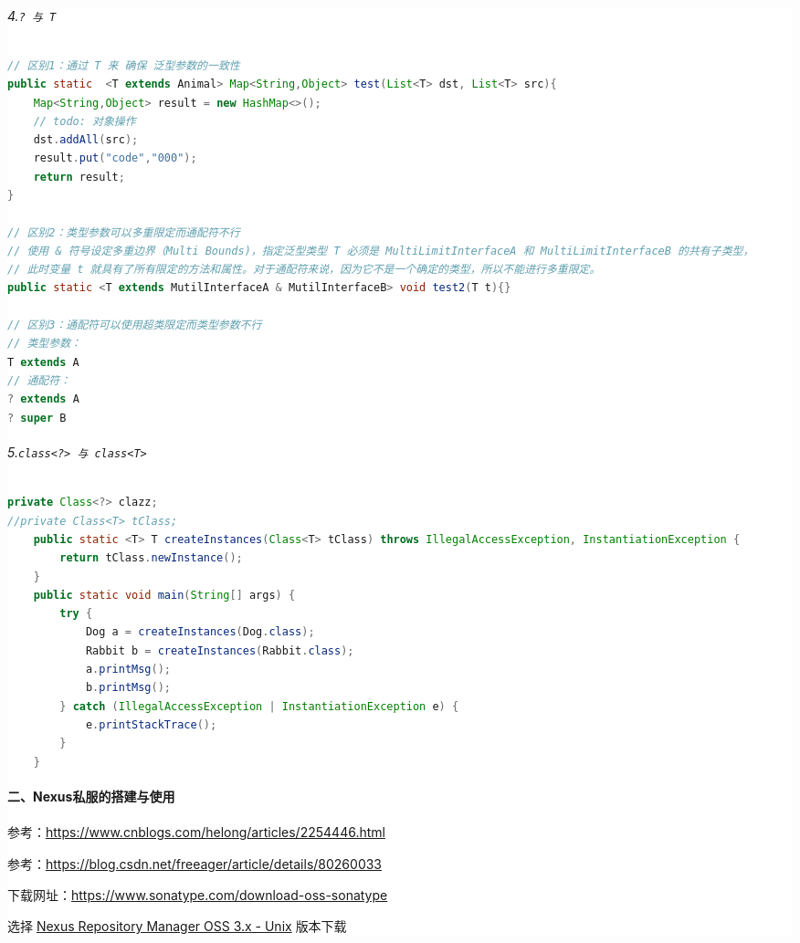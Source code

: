 ###### 4.`? 与 T`

```java
// 区别1：通过 T 来 确保 泛型参数的一致性
public static  <T extends Animal> Map<String,Object> test(List<T> dst, List<T> src){
    Map<String,Object> result = new HashMap<>();
    // todo: 对象操作
    dst.addAll(src);
    result.put("code","000");
    return result;
}

// 区别2：类型参数可以多重限定而通配符不行
// 使用 & 符号设定多重边界（Multi Bounds)，指定泛型类型 T 必须是 MultiLimitInterfaceA 和 MultiLimitInterfaceB 的共有子类型，
// 此时变量 t 就具有了所有限定的方法和属性。对于通配符来说，因为它不是一个确定的类型，所以不能进行多重限定。
public static <T extends MutilInterfaceA & MutilInterfaceB> void test2(T t){}

// 区别3：通配符可以使用超类限定而类型参数不行
// 类型参数： 
T extends A
// 通配符：
? extends A
? super B
```

###### 5.`class<?> 与 class<T>`

```java
private Class<?> clazz;
//private Class<T> tClass;
    public static <T> T createInstances(Class<T> tClass) throws IllegalAccessException, InstantiationException {
        return tClass.newInstance();
    }
    public static void main(String[] args) {
        try {
            Dog a = createInstances(Dog.class);
            Rabbit b = createInstances(Rabbit.class);
            a.printMsg();
            b.printMsg();
        } catch (IllegalAccessException | InstantiationException e) {
            e.printStackTrace();
        }
    }
```

#### 二、Nexus私服的搭建与使用

参考：https://www.cnblogs.com/helong/articles/2254446.html

参考：https://blog.csdn.net/freeager/article/details/80260033

下载网址：https://www.sonatype.com/download-oss-sonatype 

选择 [Nexus Repository Manager OSS 3.x - Unix](https://www.sonatype.com/oss-thank-you-tar.gz) 版本下载
